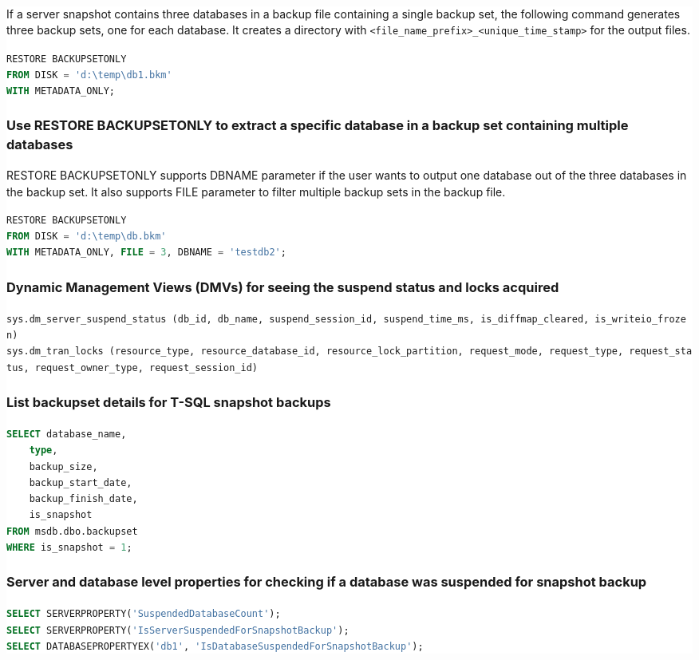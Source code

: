 If a server snapshot contains three databases in a backup file containing a single backup set, the following command generates three backup sets, one for each database. It creates a directory with `<file_name_prefix>_<unique_time_stamp>` for the output files.

```sql
RESTORE BACKUPSETONLY
FROM DISK = 'd:\temp\db1.bkm'
WITH METADATA_ONLY;
```

### Use RESTORE BACKUPSETONLY to extract a specific database in a backup set containing multiple databases

RESTORE BACKUPSETONLY supports DBNAME parameter if the user wants to output one database out of the three databases in the backup set. It also supports FILE parameter to filter multiple backup sets in the backup file.

```sql
RESTORE BACKUPSETONLY
FROM DISK = 'd:\temp\db.bkm'
WITH METADATA_ONLY, FILE = 3, DBNAME = 'testdb2';
```

### Dynamic Management Views (DMVs) for seeing the suspend status and locks acquired

```sql
sys.dm_server_suspend_status (db_id, db_name, suspend_session_id, suspend_time_ms, is_diffmap_cleared, is_writeio_frozen)
sys.dm_tran_locks (resource_type, resource_database_id, resource_lock_partition, request_mode, request_type, request_status, request_owner_type, request_session_id)
```

### List backupset details for T-SQL snapshot backups

```sql
SELECT database_name,
    type,
    backup_size,
    backup_start_date,
    backup_finish_date,
    is_snapshot
FROM msdb.dbo.backupset
WHERE is_snapshot = 1;
```

### Server and database level properties for checking if a database was suspended for snapshot backup

```sql
SELECT SERVERPROPERTY('SuspendedDatabaseCount');
SELECT SERVERPROPERTY('IsServerSuspendedForSnapshotBackup');
SELECT DATABASEPROPERTYEX('db1', 'IsDatabaseSuspendedForSnapshotBackup');
```
